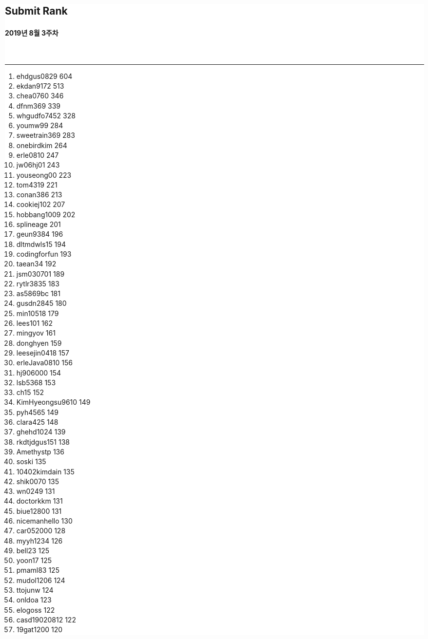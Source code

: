 ﻿## Submit Rank
#### 2019년 8월 3주차  

<br>

--------------------------------  
  

1) ehdgus0829 604
2) ekdan9172 513
3) chea0760 346
4) dfnm369 339
5) whgudfo7452 328
6) youmw99 284
7) sweetrain369 283
8) onebirdkim 264
9) erle0810 247
10) jw06hj01 243
11) youseong00 223
12) tom4319 221
13) conan386 213
14) cookiej102 207
15) hobbang1009 202
16) splineage 201
17) geun9384 196
18) dltmdwls15 194
19) codingforfun 193
20) taean34 192
21) jsm030701 189
22) rytlr3835 183
23) as5869bc 181
24) gusdn2845 180
25) min10518 179
26) lees101 162
27) mingyov 161
28) donghyen 159
29) leesejin0418 157
30) erleJava0810 156
31) hj906000 154
32) lsb5368 153
33) ch15 152
34) KimHyeongsu9610 149
35) pyh4565 149
36) clara425 148
37) ghehd1024 139
38) rkdtjdgus151 138
39) Amethystp 136
40) soski 135
41) 10402kimdain 135
42) shik0070 135
43) wn0249 131
44) doctorkkm 131
45) biue12800 131
46) nicemanhello 130
47) car052000 128
48) myyh1234 126
49) bell23 125
50) yoon17 125
51) pmaml83 125
52) mudol1206 124
53) ttojunw 124
54) onldoa 123
55) elogoss 122
56) casd19020812 122
57) 19gat1200 120
